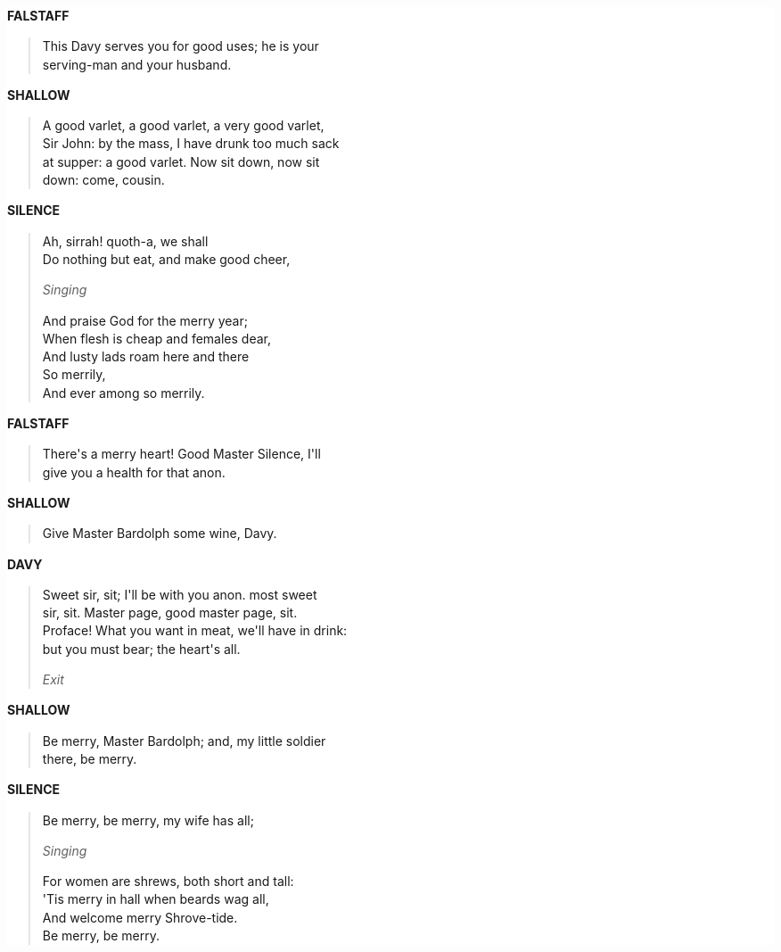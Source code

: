 <A NAME=speech4><b>FALSTAFF</b></a>
<blockquote>
<A NAME=9>This Davy serves you for good uses; he is your</A><br>
<A NAME=10>serving-man and your husband.</A><br>
</blockquote>

<A NAME=speech5><b>SHALLOW</b></a>
<blockquote>
<A NAME=11>A good varlet, a good varlet, a very good varlet,</A><br>
<A NAME=12>Sir John: by the mass, I have drunk too much sack</A><br>
<A NAME=13>at supper: a good varlet. Now sit down, now sit</A><br>
<A NAME=14>down: come, cousin.</A><br>
</blockquote>

<A NAME=speech6><b>SILENCE</b></a>
<blockquote>
<A NAME=15>Ah, sirrah! quoth-a, we shall</A><br>
<A NAME=16>Do nothing but eat, and make good cheer,</A><br>
<p><i>Singing</i></p>
<A NAME=17>And praise God for the merry year;</A><br>
<A NAME=18>When flesh is cheap and females dear,</A><br>
<A NAME=19>And lusty lads roam here and there</A><br>
<A NAME=20>So merrily,</A><br>
<A NAME=21>And ever among so merrily.</A><br>
</blockquote>

<A NAME=speech7><b>FALSTAFF</b></a>
<blockquote>
<A NAME=22>There's a merry heart! Good Master Silence, I'll</A><br>
<A NAME=23>give you a health for that anon.</A><br>
</blockquote>

<A NAME=speech8><b>SHALLOW</b></a>
<blockquote>
<A NAME=24>Give Master Bardolph some wine, Davy.</A><br>
</blockquote>

<A NAME=speech9><b>DAVY</b></a>
<blockquote>
<A NAME=25>Sweet sir, sit; I'll be with you anon. most sweet</A><br>
<A NAME=26>sir, sit. Master page, good master page, sit.</A><br>
<A NAME=27>Proface! What you want in meat, we'll have in drink:</A><br>
<A NAME=28>but you must bear; the heart's all.</A><br>
<p><i>Exit</i></p>
</blockquote>

<A NAME=speech10><b>SHALLOW</b></a>
<blockquote>
<A NAME=29>Be merry, Master Bardolph; and, my little soldier</A><br>
<A NAME=30>there, be merry.</A><br>
</blockquote>

<A NAME=speech11><b>SILENCE</b></a>
<blockquote>
<A NAME=31>Be merry, be merry, my wife has all;</A><br>
<p><i>Singing</i></p>
<A NAME=32>For women are shrews, both short and tall:</A><br>
<A NAME=33>'Tis merry in hall when beards wag all,</A><br>
<A NAME=34>And welcome merry Shrove-tide.</A><br>
<A NAME=35>Be merry, be merry.</A><br>
</blockquote>
